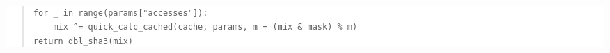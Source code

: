 >     for _ in range(params["accesses"]):
>         mix ^= quick_calc_cached(cache, params, m + (mix & mask) % m)
>     return dbl_sha3(mix)
> ```
